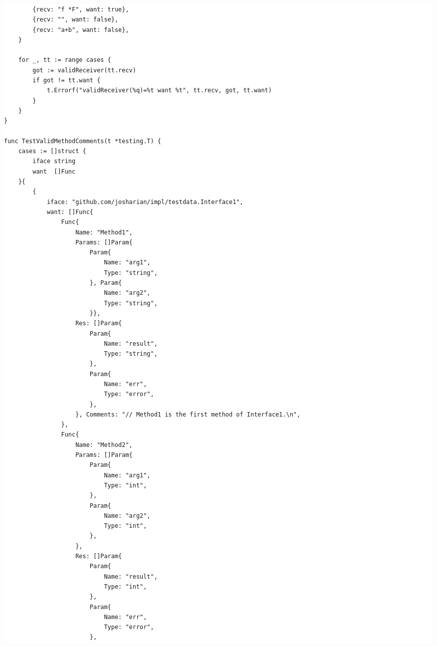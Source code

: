 ```
		{recv: "f *F", want: true},
		{recv: "", want: false},
		{recv: "a+b", want: false},
	}

	for _, tt := range cases {
		got := validReceiver(tt.recv)
		if got != tt.want {
			t.Errorf("validReceiver(%q)=%t want %t", tt.recv, got, tt.want)
		}
	}
}

func TestValidMethodComments(t *testing.T) {
	cases := []struct {
		iface string
		want  []Func
	}{
		{
			iface: "github.com/josharian/impl/testdata.Interface1",
			want: []Func{
				Func{
					Name: "Method1",
					Params: []Param{
						Param{
							Name: "arg1",
							Type: "string",
						}, Param{
							Name: "arg2",
							Type: "string",
						}},
					Res: []Param{
						Param{
							Name: "result",
							Type: "string",
						},
						Param{
							Name: "err",
							Type: "error",
						},
					}, Comments: "// Method1 is the first method of Interface1.\n",
				},
				Func{
					Name: "Method2",
					Params: []Param{
						Param{
							Name: "arg1",
							Type: "int",
						},
						Param{
							Name: "arg2",
							Type: "int",
						},
					},
					Res: []Param{
						Param{
							Name: "result",
							Type: "int",
						},
						Param{
							Name: "err",
							Type: "error",
						},
```
